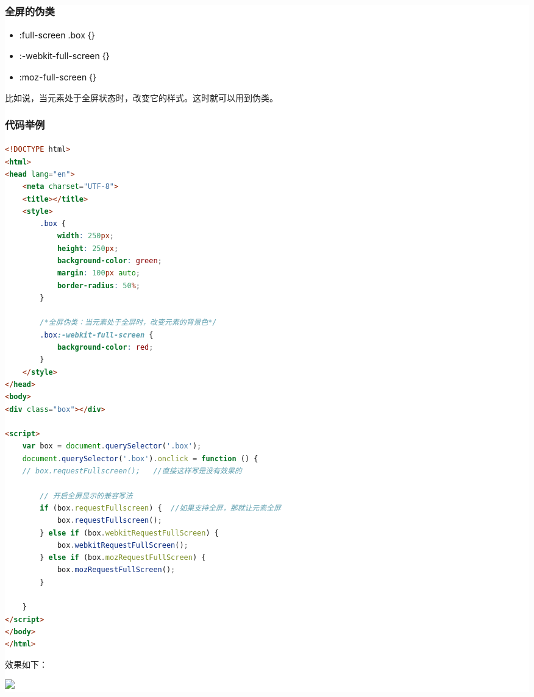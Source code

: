 
### 全屏的伪类

- :full-screen .box {}

- :-webkit-full-screen {}

- :moz-full-screen {}

比如说，当元素处于全屏状态时，改变它的样式。这时就可以用到伪类。

### 代码举例

```html
<!DOCTYPE html>
<html>
<head lang="en">
    <meta charset="UTF-8">
    <title></title>
    <style>
        .box {
            width: 250px;
            height: 250px;
            background-color: green;
            margin: 100px auto;
            border-radius: 50%;
        }

        /*全屏伪类：当元素处于全屏时，改变元素的背景色*/
        .box:-webkit-full-screen {
            background-color: red;
        }
    </style>
</head>
<body>
<div class="box"></div>

<script>
    var box = document.querySelector('.box');
    document.querySelector('.box').onclick = function () {
    // box.requestFullscreen();   //直接这样写是没有效果的

        // 开启全屏显示的兼容写法
        if (box.requestFullscreen) {  //如果支持全屏，那就让元素全屏
            box.requestFullscreen();
        } else if (box.webkitRequestFullScreen) {
            box.webkitRequestFullScreen();
        } else if (box.mozRequestFullScreen) {
            box.mozRequestFullScreen();
        }

    }
</script>
</body>
</html>
```

效果如下：

![](http://img.smyhvae.com/20180224_2130.gif)





